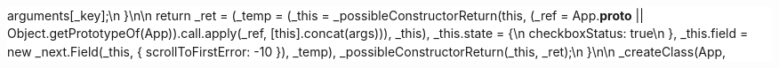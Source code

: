 arguments[_key];\n        }\n\n        return _ret = (_temp = (_this = _possibleConstructorReturn(this, (_ref = App.__proto__ || Object.getPrototypeOf(App)).call.apply(_ref, [this].concat(args))), _this), _this.state = {\n            checkboxStatus: true\n        }, _this.field = new _next.Field(_this, { scrollToFirstError: -10 }), _temp), _possibleConstructorReturn(_this, _ret);\n    }\n\n    _createClass(App,